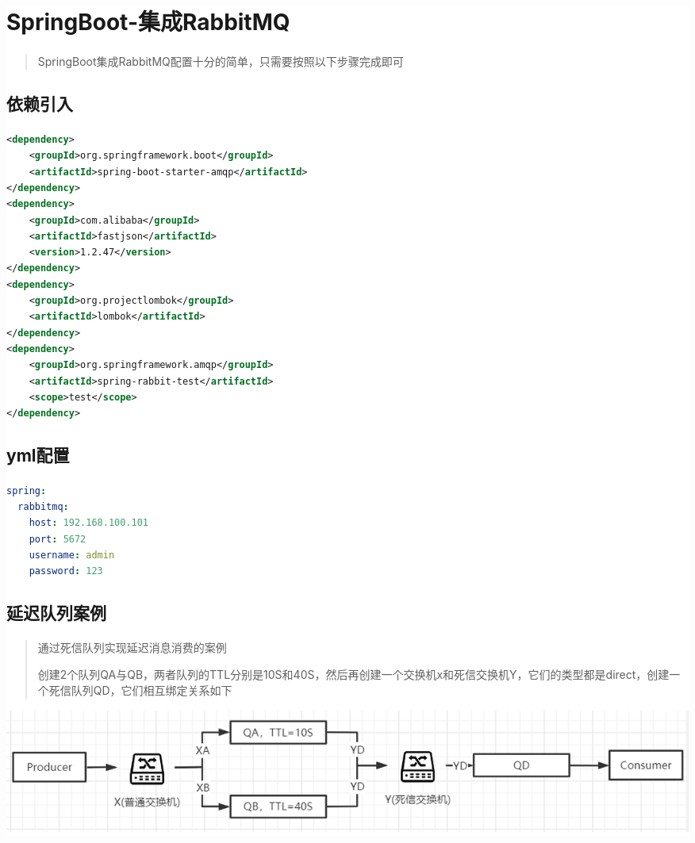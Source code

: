 # SpringBoot-集成RabbitMQ

> SpringBoot集成RabbitMQ配置十分的简单，只需要按照以下步骤完成即可

## 依赖引入

~~~xml
<dependency>
    <groupId>org.springframework.boot</groupId>
    <artifactId>spring-boot-starter-amqp</artifactId>
</dependency>
<dependency>
    <groupId>com.alibaba</groupId>
    <artifactId>fastjson</artifactId>
    <version>1.2.47</version>
</dependency>
<dependency>
    <groupId>org.projectlombok</groupId>
    <artifactId>lombok</artifactId>
</dependency>
<dependency>
    <groupId>org.springframework.amqp</groupId>
    <artifactId>spring-rabbit-test</artifactId>
    <scope>test</scope>
</dependency>
~~~

## yml配置

~~~yml
spring:
  rabbitmq:
    host: 192.168.100.101
    port: 5672
    username: admin
    password: 123
~~~

## 延迟队列案例

> 通过死信队列实现延迟消息消费的案例
>
> 创建2个队列QA与QB，两者队列的TTL分别是10S和40S，然后再创建一个交换机x和死信交换机Y，它们的类型都是direct，创建一个死信队列QD，它们相互绑定关系如下

![image-20211026105412345](./images/image-20211026103538858.png)
